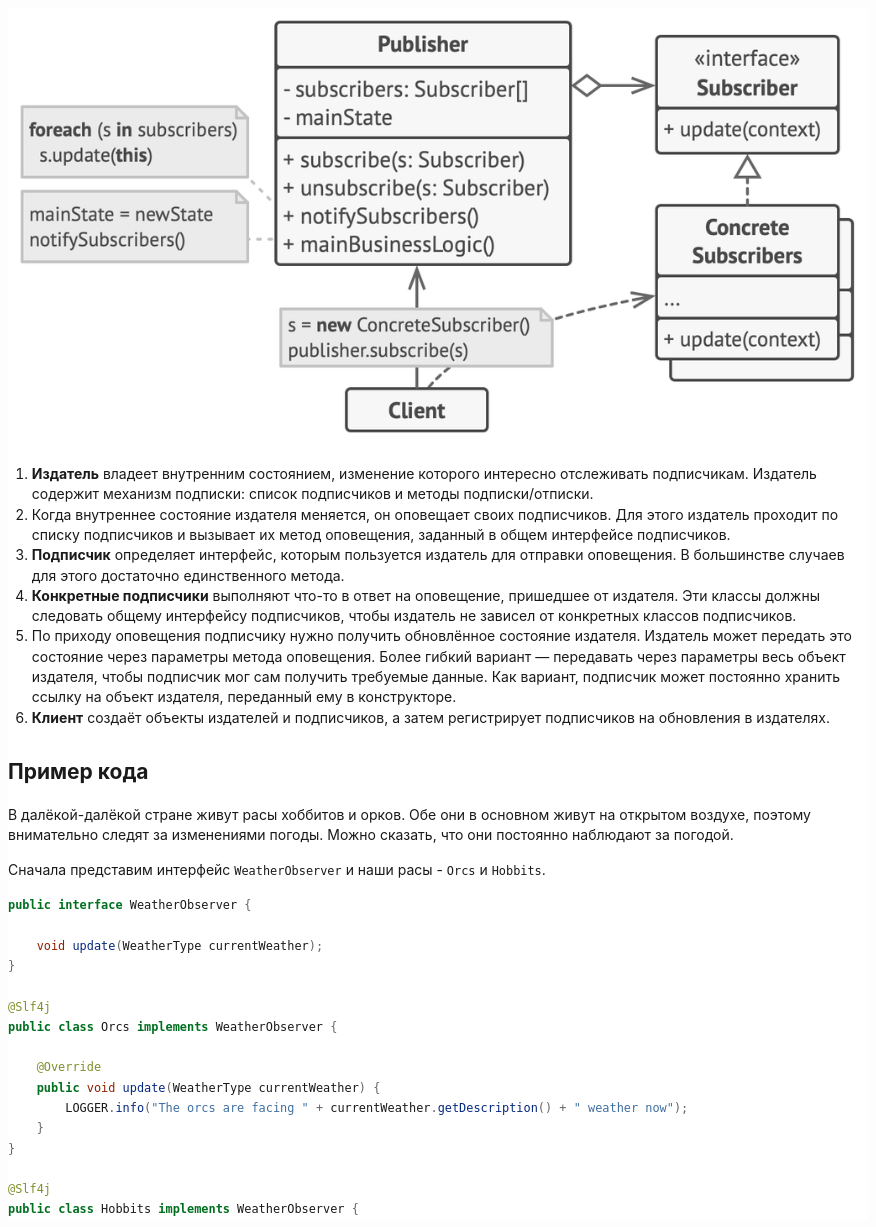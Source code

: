![pattern_observer_structure](/pictures/pattern_observer_structure.png)

1. **Издатель** владеет внутренним состоянием, изменение которого интересно отслеживать подписчикам. Издатель содержит механизм подписки: список подписчиков и методы подписки/отписки.
2. Когда внутреннее состояние издателя меняется, он оповещает своих подписчиков. Для этого издатель проходит по списку подписчиков и вызывает их метод оповещения, заданный в общем интерфейсе подписчиков.
3. **Подписчик** определяет интерфейс, которым пользуется издатель для отправки оповещения. В большинстве случаев для этого достаточно единственного метода.
4. **Конкретные подписчики** выполняют что-то в ответ на оповещение, пришедшее от издателя. Эти классы должны следовать общему интерфейсу подписчиков, чтобы издатель не зависел от конкретных классов подписчиков.
5. По приходу оповещения подписчику нужно получить обновлённое состояние издателя. Издатель может передать это состояние через параметры метода оповещения. Более гибкий вариант — передавать через параметры весь объект издателя, чтобы подписчик мог сам получить требуемые данные. Как вариант, подписчик может постоянно хранить ссылку на объект издателя, переданный ему в конструкторе.
6. **Клиент** создаёт объекты издателей и подписчиков, а затем регистрирует подписчиков на обновления в издателях.
## Пример кода
В далёкой-далёкой стране живут расы хоббитов и орков. Обе они в основном живут на открытом воздухе, поэтому внимательно следят за изменениями погоды. Можно сказать, что они постоянно наблюдают за погодой.

Сначала представим интерфейс `WeatherObserver` и наши расы - `Orcs` и `Hobbits`.
```java
public interface WeatherObserver {

	void update(WeatherType currentWeather);
}

@Slf4j
public class Orcs implements WeatherObserver {

	@Override
	public void update(WeatherType currentWeather) {
		LOGGER.info("The orcs are facing " + currentWeather.getDescription() + " weather now");
	}
}

@Slf4j
public class Hobbits implements WeatherObserver {
```